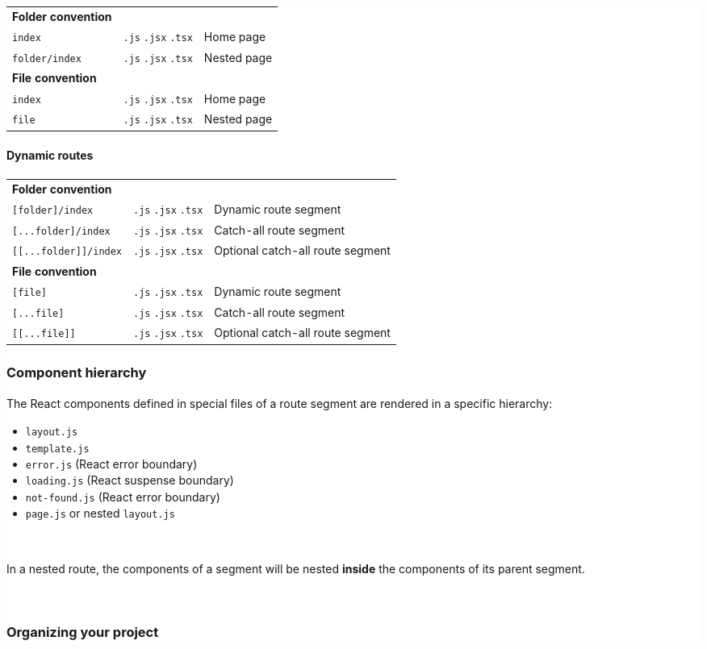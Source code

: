 |                       |                     |             |
| --------------------- | ------------------- | ----------- |
| **Folder convention** |                     |             |
| `index`               | `.js` `.jsx` `.tsx` | Home page   |
| `folder/index`        | `.js` `.jsx` `.tsx` | Nested page |
| **File convention**   |                     |             |
| `index`               | `.js` `.jsx` `.tsx` | Home page   |
| `file`                | `.js` `.jsx` `.tsx` | Nested page |

#### Dynamic routes

|                       |                     |                                  |
| --------------------- | ------------------- | -------------------------------- |
| **Folder convention** |                     |                                  |
| `[folder]/index`      | `.js` `.jsx` `.tsx` | Dynamic route segment            |
| `[...folder]/index`   | `.js` `.jsx` `.tsx` | Catch-all route segment          |
| `[[...folder]]/index` | `.js` `.jsx` `.tsx` | Optional catch-all route segment |
| **File convention**   |                     |                                  |
| `[file]`              | `.js` `.jsx` `.tsx` | Dynamic route segment            |
| `[...file]`           | `.js` `.jsx` `.tsx` | Catch-all route segment          |
| `[[...file]]`         | `.js` `.jsx` `.tsx` | Optional catch-all route segment |

### Component hierarchy

The React components defined in special files of a route segment are rendered in a specific hierarchy:

* `layout.js`
* `template.js`
* `error.js` (React error boundary)
* `loading.js` (React suspense boundary)
* `not-found.js` (React error boundary)
* `page.js` or nested `layout.js`

<figure><img src="../../.gitbook/assets/image (5).png" alt=""><figcaption></figcaption></figure>

In a nested route, the components of a segment will be nested **inside** the components of its parent segment.

<figure><img src="../../.gitbook/assets/image (6).png" alt=""><figcaption></figcaption></figure>

### Organizing your project

